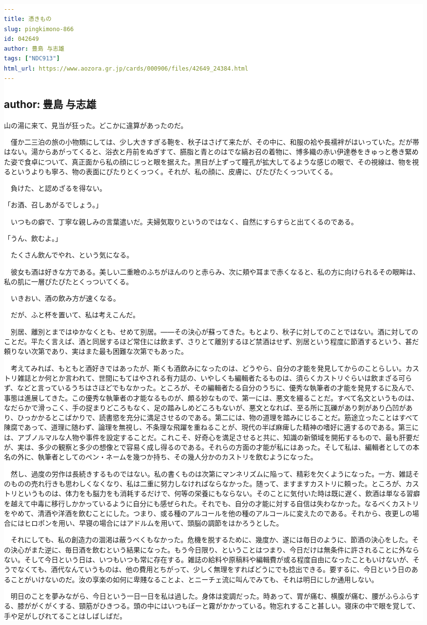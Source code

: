 ```yaml
---
title: 憑きもの
slug: pingkimono-866
id: 042649
author: 豊島 与志雄
tags: ["NDC913"]
html_url: https://www.aozora.gr.jp/cards/000906/files/42649_24384.html
---
```


## author: 豊島 与志雄

山の湯に来て、見当が狂った。どこかに違算があったのだ。

　僅か二三泊の旅の小物類にしては、少し大きすぎる鞄を、秋子はさげて来たが、その中に、和服の袷や長襦袢がはいっていた。だが帯はない。湯からあがってくると、浴衣と丹前をぬぎすて、臙脂と青とのはでな縞お召の着物に、博多織の赤い伊達巻をきゅっと巻き緊めた姿で食卓について、真正面から私の顔にじっと眼を据えた。黒目が上ずって瞳孔が拡大してるような感じの眼で、その視線は、物を視るというよりも寧ろ、物の表面にぴたりとくっつく。それが、私の顔に、皮膚に、ぴたぴたくっついてくる。

　負けた、と認めざるを得ない。

「お酒、召しあがるでしょう。」

　いつもの癖で、丁寧な親しみの言葉遣いだ。夫婦気取りというのではなく、自然にすらすらと出てくるのである。

「うん、飲むよ。」

　たくさん飲んでやれ、という気になる。

　彼女も酒は好きな方である。美しい二重瞼のふちがほんのりと赤らみ、次に頬や耳まで赤くなると、私の方に向けられるその眼眸は、私の肌に一層ぴたぴたとくっついてくる。

　いきおい、酒の飲み方が速くなる。

　だが、ふと杯を置いて、私は考えこんだ。

　別居、離別とまではゆかなくとも、せめて別居。――その決心が蘇ってきた。もとより、秋子に対してのことではない。酒に対してのことだ。平たく言えば、酒と同居するほど常住には飲まず、さりとて離別するほど禁酒はせず、別居という程度に節酒するという、甚だ頼りない次第であり、実はまた最も困難な次第でもあった。

　考えてみれば、もともと酒好きではあったが、斯くも酒飲みになったのは、どうやら、自分の才能を発見してからのことらしい。カストリ雑誌とか何とか言われて、世間にもてはやされる有力誌の、いやしくも編輯者たるものは、須らくカストリぐらいは飲まざる可らず、などと言っているうちはさほどでもなかった。ところが、その編輯者たる自分のうちに、優秀な執筆者の才能を発見するに及んで、事態は進展してきた。この優秀な執筆者の才能なるものが、頗る妙なもので、第一には、悪文を綴ることだ。すべて名文というものは、なだらかで滑っこく、手の捉まりどころもなく、足の踏みしめどころもないが、悪文となれば、至る所に瓦礫があり刺があり凸凹があり、ひっかかるとこばかりで、読書慾を充分に満足させるのである。第二には、物の道理を踏みにじることだ。筋途立ったことはすべて陳腐であって、道理に随わず、論理を無視し、不条理な飛躍を重ねることが、現代の半ば麻痺した精神の嗜好に適するのである。第三には、アブノルマルな人物や事件を設定することだ。これこそ、好奇心を満足させると共に、知識の新領域を開拓するもので、最も肝要だが、実は、多少の観察と多少の想像とで容易く成し得るのである。それらの方面の才能が私にはあった。そして私は、編輯者としての本名の外に、執筆者としてのペン・ネームを幾つか持ち、その幾人分かのカストリを飲むようになった。

　然し、過度の労作は長続きするものではない。私の書くものは次第にマンネリズムに陥って、精彩を欠くようになった。一方、雑誌そのものの売れ行きも思わしくなくなり、私は二重に努力しなければならなかった。随って、ますますカストリに頼った。ところが、カストリというものは、体力をも脳力をも消耗するだけで、何等の栄養にもならない。そのことに気付いた時は既に遅く、飲酒は単なる習癖を越えて中毒に移行しかかっているように自分にも感ぜられた。それでも、自分の才能に対する自信は失わなかった。なるべくカストリをやめて、清酒や洋酒を飲むことにした。つまり、或る種のアルコールを他の種のアルコールに変えたのである。それから、夜更しの場合にはヒロポンを用い、早寝の場合にはアドルムを用いて、頭脳の調節をはかろうとした。

　それにしても、私の創造力の涸渇は蔽うべくもなかった。危機を脱するために、幾度か、遂には毎日のように、節酒の決心をした。その決心がまた逆に、毎日酒を飲むという結果になった。もう今日限り、ということはつまり、今日だけは無条件に許されることに外ならない。そして今日という日は、いつもいつも常に存在する。雑誌の給料や原稿料や編輯費が或る程度自由になったこともいけないが、そうでなくても、酒代なんていうものは、他の費用とちがって、少しく無理をすればどうにでも捻出できる。要するに、今日という日のあることがいけないのだ。汝の享楽の如何に卑賤なることよ、とニーチェ流に叫んでみても、それは明日にしか通用しない。

　明日のことを夢みながら、今日という一日一日を私は過した。身体は変調だった。時あって、胃が痛む、横腹が痛む、腰がふらふらする、膝ががくがくする、頸筋がひきつる。頭の中にはいつもぼーと霧がかかっている。物忘れすること甚しい。寝床の中で眼を覚して、手や足がしびれてることはしばしばだ。
